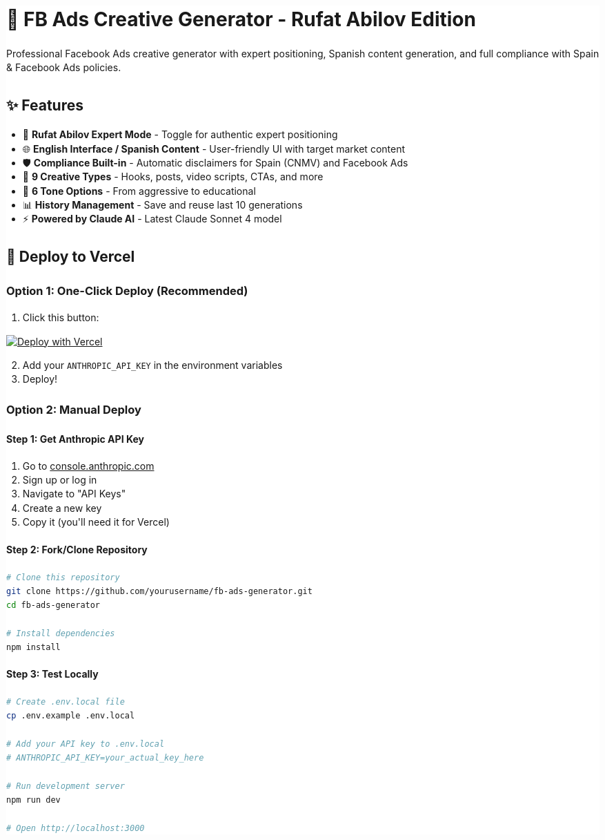 # 🚀 FB Ads Creative Generator - Rufat Abilov Edition

Professional Facebook Ads creative generator with expert positioning, Spanish content generation, and full compliance with Spain & Facebook Ads policies.

## ✨ Features

- 🎯 **Rufat Abilov Expert Mode** - Toggle for authentic expert positioning
- 🌐 **English Interface / Spanish Content** - User-friendly UI with target market content
- 🛡️ **Compliance Built-in** - Automatic disclaimers for Spain (CNMV) and Facebook Ads
- 📝 **9 Creative Types** - Hooks, posts, video scripts, CTAs, and more
- 🎨 **6 Tone Options** - From aggressive to educational
- 📊 **History Management** - Save and reuse last 10 generations
- ⚡ **Powered by Claude AI** - Latest Claude Sonnet 4 model

## 🚀 Deploy to Vercel

### Option 1: One-Click Deploy (Recommended)

1. Click this button:

[![Deploy with Vercel](https://vercel.com/button)](https://vercel.com/new/clone?repository-url=https://github.com/yourusername/fb-ads-generator)

2. Add your `ANTHROPIC_API_KEY` in the environment variables
3. Deploy!

### Option 2: Manual Deploy

#### Step 1: Get Anthropic API Key

1. Go to [console.anthropic.com](https://console.anthropic.com/)
2. Sign up or log in
3. Navigate to "API Keys"
4. Create a new key
5. Copy it (you'll need it for Vercel)

#### Step 2: Fork/Clone Repository

```bash
# Clone this repository
git clone https://github.com/yourusername/fb-ads-generator.git
cd fb-ads-generator

# Install dependencies
npm install
```

#### Step 3: Test Locally

```bash
# Create .env.local file
cp .env.example .env.local

# Add your API key to .env.local
# ANTHROPIC_API_KEY=your_actual_key_here

# Run development server
npm run dev

# Open http://localhost:3000
```
